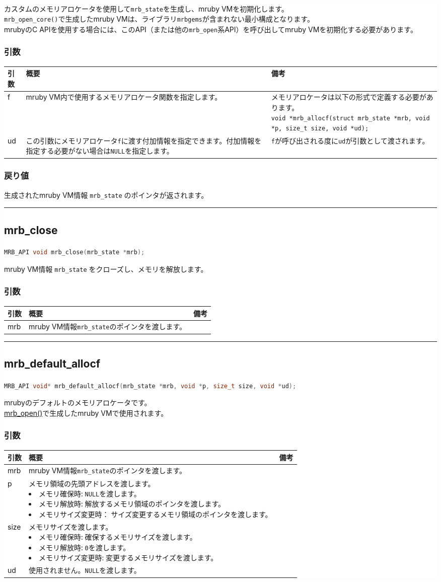 カスタムのメモリアロケータを使用して`mrb_state`を生成し、mruby VMを初期化します。  
`mrb_open_core()`で生成したmruby VMは、ライブラリ`mrbgems`が含まれない最小構成となります。  
mrubyのC APIを使用する場合には、このAPI（または他の`mrb_open`系API）を呼び出してmruby VMを初期化する必要があります。

### 引数

|引数|概要|備考|
|:--|:--|:--|
|f|mruby VM内で使用するメモリアロケータ関数を指定します。|メモリアロケータは以下の形式で定義する必要があります。<br/>```void *mrb_allocf(struct mrb_state *mrb, void *p, size_t size, void *ud);```|
|ud|この引数にメモリアロケータ`f`に渡す付加情報を指定できます。付加情報を指定する必要がない場合は`NULL`を指定します。|`f`が呼び出される度に`ud`が引数として渡されます。|

### 戻り値

生成されたmruby VM情報 `mrb_state` のポインタが返されます。

---

## mrb_close

```c
MRB_API void mrb_close(mrb_state *mrb);
```

mruby VM情報 `mrb_state` をクローズし、メモリを解放します。

### 引数

|引数|概要|備考|
|:--|:--|:--|
|mrb|mruby VM情報`mrb_state`のポインタを渡します。||

---

## mrb_default_allocf

```c
MRB_API void* mrb_default_allocf(mrb_state *mrb, void *p, size_t size, void *ud);
```

mrubyのデフォルトのメモリアロケータです。  
[mrb_open()](#mrb_open)で生成したmruby VMで使用されます。

### 引数

|引数|概要|備考|
|:--|:--|:--|
|mrb|mruby VM情報`mrb_state`のポインタを渡します。||
|p|メモリ領域の先頭アドレスを渡します。<li>メモリ確保時: `NULL`を渡します。<li>メモリ解放時: 解放するメモリ領域のポインタを渡します。<li>メモリサイズ変更時： サイズ変更するメモリ領域のポインタを渡します。||
|size|メモリサイズを渡します。<li>メモリ確保時: 確保するメモリサイズを渡します。<li>メモリ解放時: `0`を渡します。<li>メモリサイズ変更時: 変更するメモリサイズを渡します。||
|ud|使用されません。`NULL`を渡します。||
